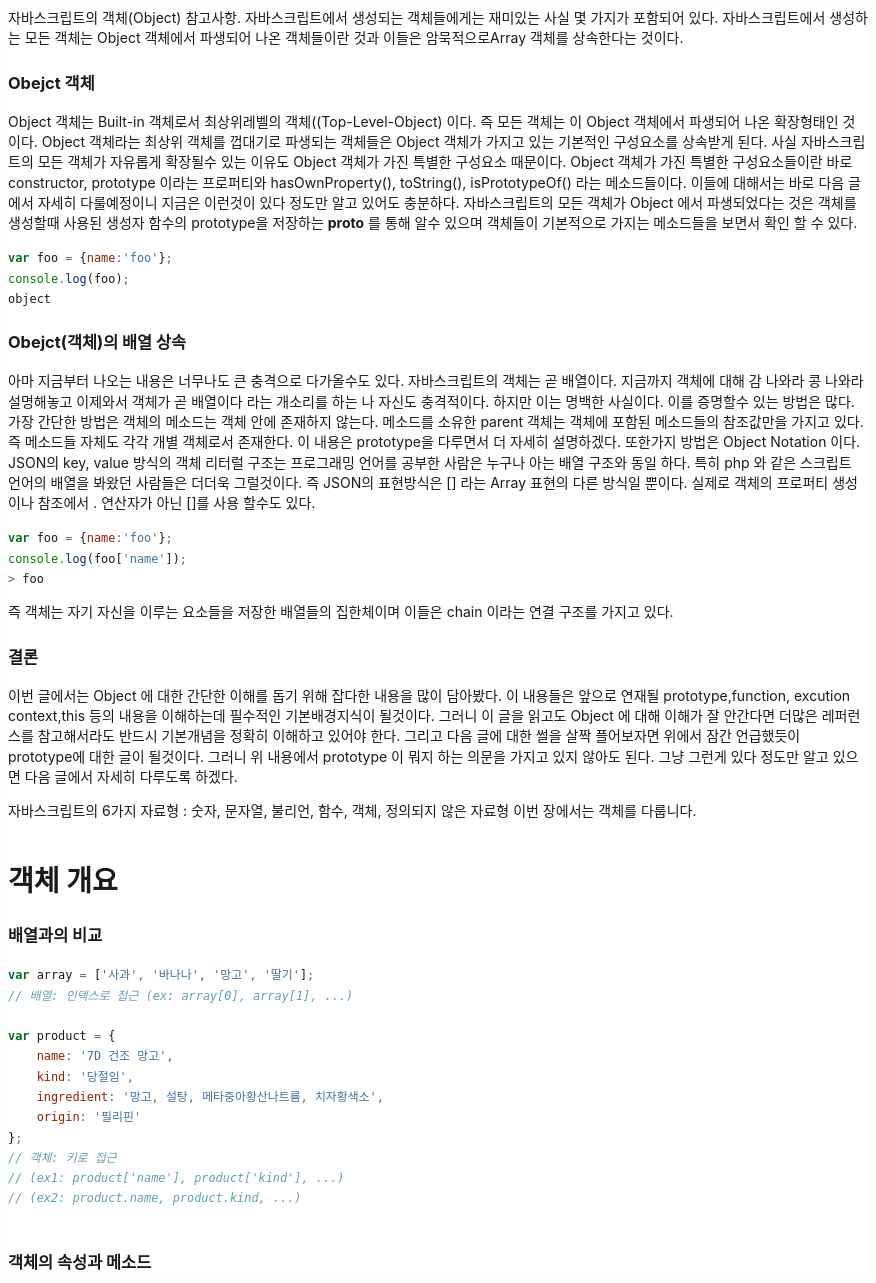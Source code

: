 자바스크립트의 객체(Object) 참고사항.
자바스크립트에서 생성되는 객체들에게는 재미있는 사실 몇 가지가 포함되어 있다. 자바스크립트에서 생성하는 모든 객체는 Object 객체에서 파생되어 나온 객체들이란 것과 이들은 암묵적으로Array 객체를 상속한다는 것이다.

### Obejct 객체
Object 객체는 Built-in 객체로서 최상위레벨의 객체((Top-Level-Object) 이다. 즉 모든 객체는 이 Object 객체에서 파생되어 나온 확장형태인 것이다. Object 객체라는 최상위 객체를 껍대기로 파생되는 객체들은 Object 객체가 가지고 있는 기본적인 구성요소를 상속받게 된다. 사실 자바스크립트의 모든 객체가 자유롭게 확장될수 있는 이유도 Object 객체가 가진 특별한 구성요소 때문이다. Object 객체가 가진 특별한 구성요소들이란 바로 constructor, prototype 이라는 프로퍼티와 hasOwnProperty(), toString(), isPrototypeOf() 라는 메소드들이다. 이들에 대해서는 바로 다음 글에서 자세히 다룰예정이니 지금은 이런것이 있다 정도만 알고 있어도 충분하다. 자바스크립트의 모든 객체가 Object 에서 파생되었다는 것은 객체를 생성할때 사용된 생성자 함수의 prototype을 저장하는 __proto__ 를 통해 알수 있으며 객체들이 기본적으로 가지는 메소드들을 보면서 확인 할 수 있다.
```javascript
var foo = {name:'foo'};
console.log(foo);
object
```
### Obejct(객체)의 배열 상속
아마 지금부터 나오는 내용은 너무나도 큰 충격으로 다가올수도 있다. 자바스크립트의 객체는 곧 배열이다. 지금까지 객체에 대해 감 나와라 콩 나와라 설명해놓고 이제와서 객체가 곧 배열이다 라는 개소리를 하는 나 자신도 충격적이다. 하지만 이는 명백한 사실이다. 이를 증명할수 있는 방법은 많다. 가장 간단한 방법은 객체의 메소드는 객체 안에 존재하지 않는다. 메소드를 소유한 parent 객체는 객체에 포함된 메소드들의 참조값만을 가지고 있다. 즉 메소드들 자체도 각각 개별 객체로서 존재한다. 이 내용은 prototype을 다루면서 더 자세히 설명하겠다. 또한가지 방법은 Object Notation 이다. JSON의 key, value 방식의 객체 리터럴 구조는 프로그래밍 언어를 공부한 사람은 누구나 아는 배열 구조와 동일 하다. 특히 php 와 같은 스크립트 언어의 배열을 봐왔던 사람들은 더더욱 그럴것이다. 즉 JSON의 표현방식은 [] 라는 Array 표현의 다른 방식일 뿐이다. 실제로 객체의 프로퍼티 생성이나 참조에서 . 연산자가 아닌 []를 사용 할수도 있다.
```javascript
var foo = {name:'foo'};
console.log(foo['name']);
> foo
```

즉 객체는 자기 자신을 이루는 요소들을 저장한 배열들의 집한체이며 이들은 chain 이라는 연결 구조를 가지고 있다.

### 결론
이번 글에서는 Object 에 대한 간단한 이해를 돕기 위해 잡다한 내용을 많이 담아봤다. 이 내용들은 앞으로 연재될 prototype,function, excution context,this 등의 내용을 이해하는데 필수적인 기본배경지식이 될것이다. 그러니 이 글을 읽고도 Object 에 대해 이해가 잘 안간다면 더많은 레퍼런스를 참고해서라도 반드시 기본개념을 정확히 이해하고 있어야 한다. 그리고 다음 글에 대한 썰을 살짝 플어보자면 위에서 잠간 언급했듯이 prototype에 대한 글이 될것이다. 그러니 위 내용에서 prototype 이 뭐지 하는 의문을 가지고 있지 않아도 된다. 그냥 그런게 있다 정도만 알고 있으면 다음 글에서 자세히 다루도록 하겠다.

자바스크립트의 6가지 자료형 : 숫자, 문자열, 불리언, 함수, 객체, 정의되지 않은 자료형
이번 장에서는 객체를 다룹니다.

# 객체 개요
### 배열과의 비교

```javascript
var array = ['사과', '바나나', '망고', '딸기'];
// 배열: 인덱스로 접근 (ex: array[0], array[1], ...)
 
var product = {
    name: '7D 건조 망고',
    kind: '당절임',
    ingredient: '망고, 설탕, 메타중아황산나트륨, 치자황색소',
    origin: '필리핀'
};
// 객체: 키로 접근
// (ex1: product['name'], product['kind'], ...)
// (ex2: product.name, product.kind, ...)
 
```
### 객체의 속성과 메소드
